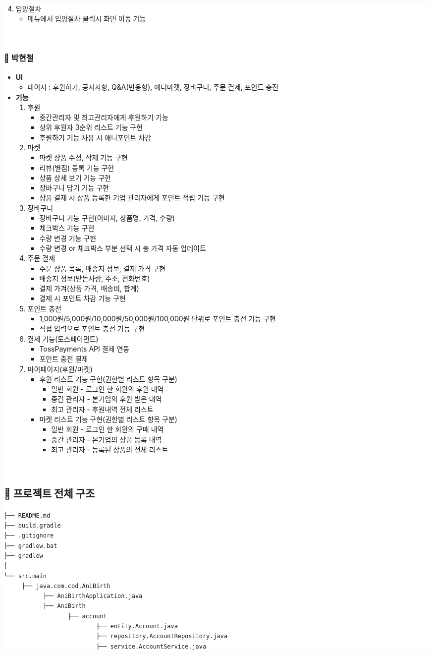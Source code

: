   4. 입양절차
     - 메뉴에서 입양절차 클릭시 화면 이동 기능
     
<br>

### 👑 박현철

- **UI**
    - 페이지 : 후원하기, 공지사항, Q&A(반응형), 애니마켓, 장바구니, 주문 결제, 포인트 충전
- **기능**
    1. 후원
        - 중간관리자 및 최고관리자에게 후원하기 기능
        - 상위 후원자 3순위 리스트 기능 구현
        - 후원하기 기능 사용 시 애니포인트 차감 
    2. 마켓
        - 마켓 상품 수정, 삭제 기능 구현
        - 리뷰(별점) 등록 기능 구현
        - 상품 상세 보기 기능 구현
        - 장바구니 담기 기능 구현
        - 상품 결제 시 상품 등록한 기업 관리자에게 포인트 적립 기능 구현
    3. 장바구니
        - 장바구니 기능 구현(이미지, 상품명, 가격, 수량)
        - 체크박스 기능 구현
        - 수량 변경 기능 구현
        - 수량 변경 or 체크박스 부분 선택 시 총 가격 자동 업데이트
    4. 주문 결제
       - 주문 상품 목록, 배송지 정보, 결제 가격 구현
       - 배송지 정보(받는사람, 주소, 전화번호)
       - 결제 가겨(상품 가격, 배송비, 합계)
       - 결제 시 포인트 차감 기능 구현
    5. 포인트 충전
       - 1,000원/5,000원/10,000원/50,000원/100,000원 단위로 포인트 충전 기능 구현
       - 직접 입력으로 포인트 충전 기능 구현
    6. 결제 기능(토스페이먼트)
        - TossPayments API 결제 연동
        - 포인트 충전 결제
    7. 마이페이지(후원/마켓)
        - 후원 리스트 기능 구현(권한별 리스트 항목 구분)
            - 일반 회원 - 로그인 한 회원의 후원 내역
            - 중간 관리자 - 본기업의 후원 받은 내역
            - 최고 관리자 - 후원내역 전체 리스트
        - 마켓 리스트 기능 구현(권한별 리스트 항목 구분)
          - 일반 회원 - 로그인 한 회원의 구매 내역
          - 중간 관리자 - 본기업의 상품 등록 내역
          - 최고 관리자 - 등록된 상품의 전체 리스트

<br>

## 📝 프로젝트 전체 구조

```
├── README.md
├── build.gradle
├── .gitignore
├── gradlew.bat
├── gradlew
│
└── src.main
     ├── java.com.cod.AniBirth
           ├── AniBirthApplication.java
           ├── AniBirth
                  ├── account
                          ├── entity.Account.java
                          ├── repository.AccountRepository.java
                          ├── service.AccountService.java
```